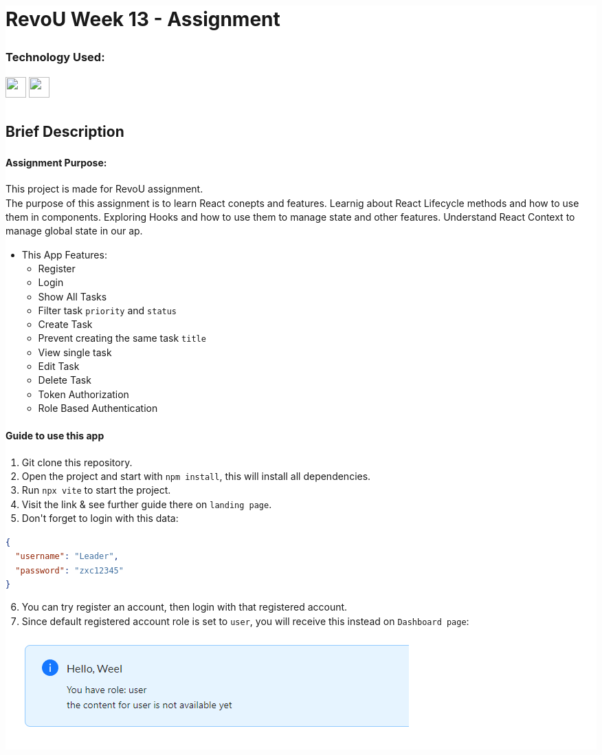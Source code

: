 # RevoU Week 13 - Assignment

### Technology Used:

<p align="left">    
<img src="https://cdn.jsdelivr.net/gh/devicons/devicon/icons/typescript/typescript-plain.svg" width="30" height="30" />
<img src="https://cdn.jsdelivr.net/gh/devicons/devicon/icons/react/react-original-wordmark.svg" width="30" height="30" />         
</p>

## Brief Description

#### Assignment Purpose:

This project is made for RevoU assignment.<br>
The purpose of this assignment is to learn React conepts and features. Learnig about React Lifecycle methods and how to use them in components. Exploring Hooks and how to use them to manage state and other features. Understand React Context to manage global state in our ap.

- This App Features:
  - Register
  - Login
  - Show All Tasks
  - Filter task `priority` and `status`
  - Create Task
  - Prevent creating the same task `title`
  - View single task
  - Edit Task
  - Delete Task
  - Token Authorization
  - Role Based Authentication

#### Guide to use this app

1. Git clone this repository.
2. Open the project and start with `npm install`, this will install all dependencies.
3. Run `npx vite` to start the project.
4. Visit the link & see further guide there on `landing page`.
5. Don't forget to login with this data:

```json
{
  "username": "Leader",
  "password": "zxc12345"
}
```
6. You can try register an account, then login with that registered account.
7. Since default registered account role is set to `user`, you will receive this instead on `Dashboard page`:
![user login](readme_img/image.png)
